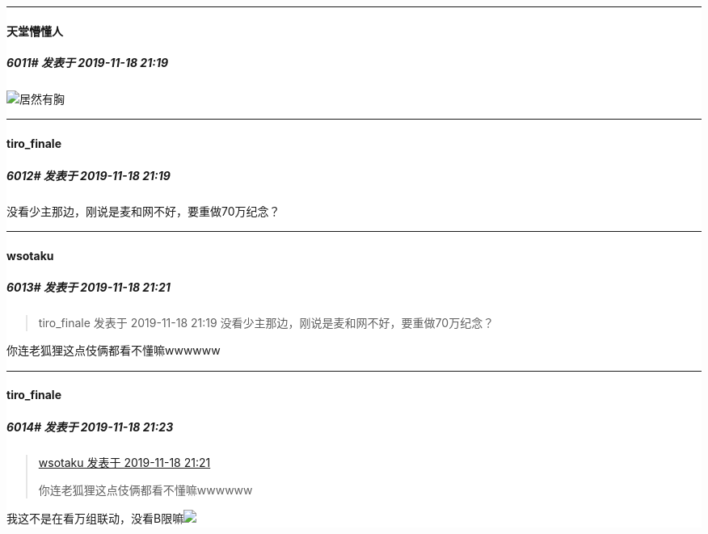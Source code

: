 





-----

####  天堂懵懂人  
##### 6011#       发表于 2019-11-18 21:19



<img src="https://s2.ax1x.com/2019/11/18/MciHHS.jpg" referrerpolicy="no-referrer">居然有胸







-----

####  tiro_finale  
##### 6012#       发表于 2019-11-18 21:19




没看少主那边，刚说是麦和网不好，要重做70万纪念？







-----

####  wsotaku  
##### 6013#       发表于 2019-11-18 21:21



<blockquote>tiro_finale 发表于 2019-11-18 21:19
没看少主那边，刚说是麦和网不好，要重做70万纪念？</blockquote>
你连老狐狸这点伎俩都看不懂嘛wwwwww







-----

####  tiro_finale  
##### 6014#       发表于 2019-11-18 21:23



<blockquote><a href="httphttps://bbs.saraba1st.com/2b/forum.php?mod=redirect&amp;goto=findpost&amp;pid=45552243&amp;ptid=1857164" target="_blank">wsotaku 发表于 2019-11-18 21:21</a>

你连老狐狸这点伎俩都看不懂嘛wwwwww</blockquote>
我这不是在看万组联动，没看B限嘛<img src="https://static.saraba1st.com/image/smiley/face2017/068.png" referrerpolicy="no-referrer">
